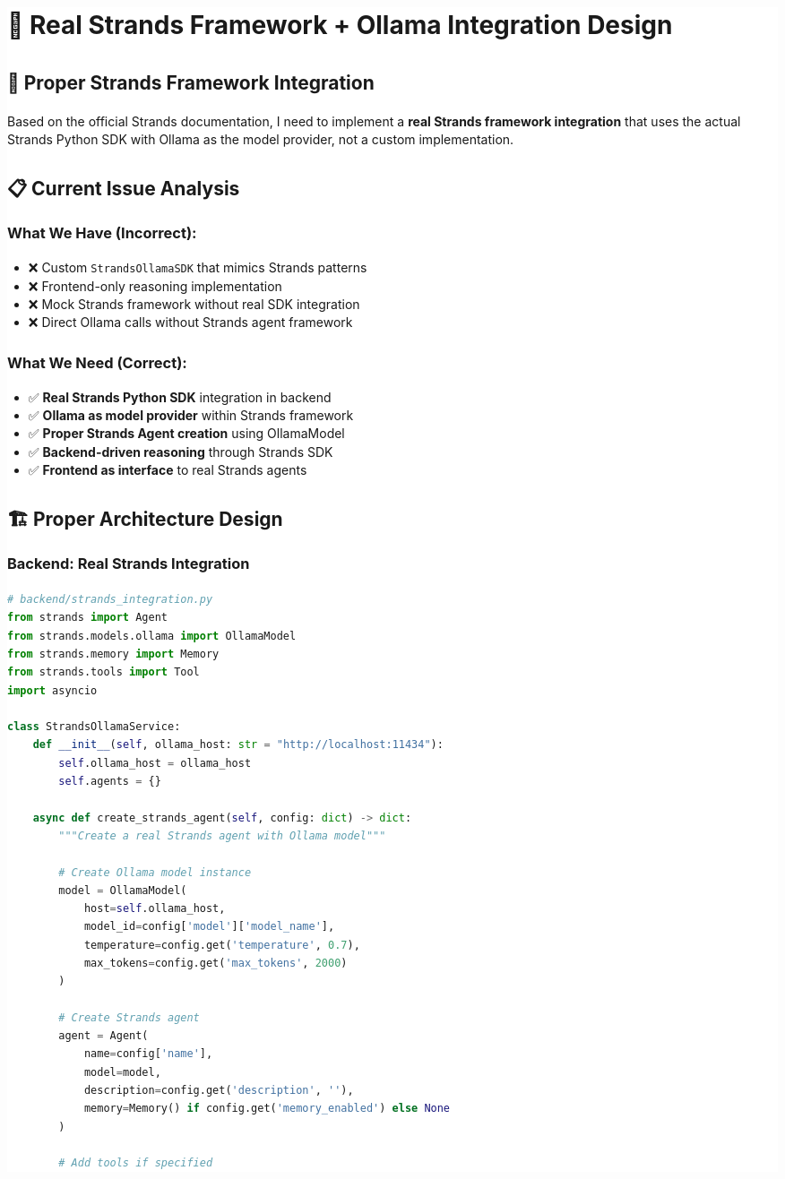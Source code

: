# 🧠 Real Strands Framework + Ollama Integration Design

## 🎯 **Proper Strands Framework Integration**

Based on the official Strands documentation, I need to implement a **real Strands framework integration** that uses the actual Strands Python SDK with Ollama as the model provider, not a custom implementation.

## 📋 **Current Issue Analysis**

### **What We Have (Incorrect)**:
- ❌ Custom `StrandsOllamaSDK` that mimics Strands patterns
- ❌ Frontend-only reasoning implementation
- ❌ Mock Strands framework without real SDK integration
- ❌ Direct Ollama calls without Strands agent framework

### **What We Need (Correct)**:
- ✅ **Real Strands Python SDK** integration in backend
- ✅ **Ollama as model provider** within Strands framework
- ✅ **Proper Strands Agent creation** using OllamaModel
- ✅ **Backend-driven reasoning** through Strands SDK
- ✅ **Frontend as interface** to real Strands agents

## 🏗️ **Proper Architecture Design**

### **Backend: Real Strands Integration**

```python
# backend/strands_integration.py
from strands import Agent
from strands.models.ollama import OllamaModel
from strands.memory import Memory
from strands.tools import Tool
import asyncio

class StrandsOllamaService:
    def __init__(self, ollama_host: str = "http://localhost:11434"):
        self.ollama_host = ollama_host
        self.agents = {}
    
    async def create_strands_agent(self, config: dict) -> dict:
        """Create a real Strands agent with Ollama model"""
        
        # Create Ollama model instance
        model = OllamaModel(
            host=self.ollama_host,
            model_id=config['model']['model_name'],
            temperature=config.get('temperature', 0.7),
            max_tokens=config.get('max_tokens', 2000)
        )
        
        # Create Strands agent
        agent = Agent(
            name=config['name'],
            model=model,
            description=config.get('description', ''),
            memory=Memory() if config.get('memory_enabled') else None
        )
        
        # Add tools if specified
```